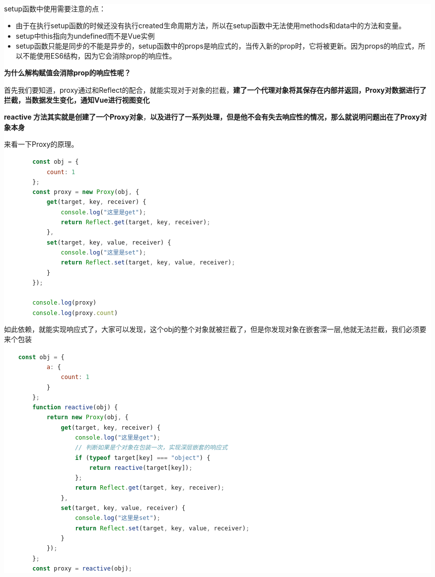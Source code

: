 setup函数中使用需要注意的点：

- 由于在执行setup函数的时候还没有执行created生命周期方法，所以在setup函数中无法使用methods和data中的方法和变量。
- setup中this指向为undefined而不是Vue实例
- setup函数只能是同步的不能是异步的，setup函数中的props是响应式的，当传入新的prop时，它将被更新。因为props的响应式，所以不能使用ES6结构，因为它会消除prop的响应性。

**为什么解构赋值会消除prop的响应性呢？**

首先我们要知道，proxy通过和Reflect的配合，就能实现对于对象的拦截，**建了一个代理对象将其保存在内部并返回，Proxy对数据进行了拦截，当数据发生变化，通知Vue进行视图变化**

 **reactive 方法其实就是创建了一个Proxy对象**，**以及进行了一系列处理，但是他不会有失去响应性的情况，那么就说明问题出在了Proxy对象本身**

来看一下Proxy的原理。

```js
        const obj = {
            count: 1
        };
        const proxy = new Proxy(obj, {
            get(target, key, receiver) {
                console.log("这里是get");
                return Reflect.get(target, key, receiver);
            },
            set(target, key, value, receiver) {
                console.log("这里是set");
                return Reflect.set(target, key, value, receiver);
            }
        });

        console.log(proxy)
        console.log(proxy.count)
```

如此依赖，就能实现响应式了，大家可以发现，这个obj的整个对象就被拦截了，但是你发现对象在嵌套深一层,他就无法拦截，我们必须要来个包装

```js
    const obj = {
            a: {
                count: 1
            }
        };
        function reactive(obj) {
            return new Proxy(obj, {
                get(target, key, receiver) {
                    console.log("这里是get");
                    // 判断如果是个对象在包装一次，实现深层嵌套的响应式
                    if (typeof target[key] === "object") {
                        return reactive(target[key]);
                    };
                    return Reflect.get(target, key, receiver);
                },
                set(target, key, value, receiver) {
                    console.log("这里是set");
                    return Reflect.set(target, key, value, receiver);
                }
            });
        };
        const proxy = reactive(obj);
```
